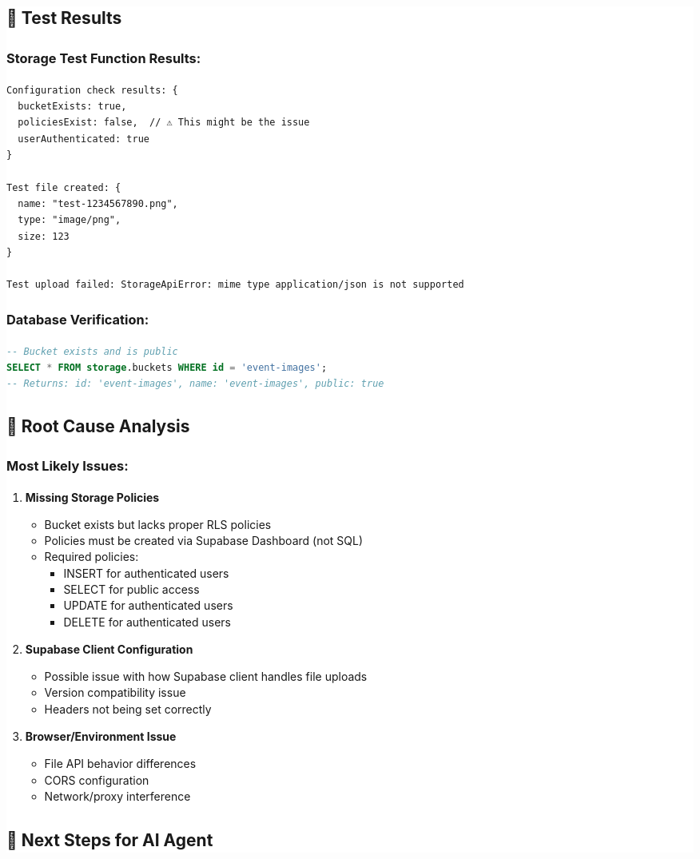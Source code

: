 ## 🧪 **Test Results**

### **Storage Test Function Results:**
```
Configuration check results: {
  bucketExists: true,
  policiesExist: false,  // ⚠️ This might be the issue
  userAuthenticated: true
}

Test file created: {
  name: "test-1234567890.png",
  type: "image/png", 
  size: 123
}

Test upload failed: StorageApiError: mime type application/json is not supported
```

### **Database Verification:**
```sql
-- Bucket exists and is public
SELECT * FROM storage.buckets WHERE id = 'event-images';
-- Returns: id: 'event-images', name: 'event-images', public: true
```

## 🚨 **Root Cause Analysis**

### **Most Likely Issues:**

1. **Missing Storage Policies**
   - Bucket exists but lacks proper RLS policies
   - Policies must be created via Supabase Dashboard (not SQL)
   - Required policies:
     - INSERT for authenticated users
     - SELECT for public access
     - UPDATE for authenticated users  
     - DELETE for authenticated users

2. **Supabase Client Configuration**
   - Possible issue with how Supabase client handles file uploads
   - Version compatibility issue
   - Headers not being set correctly

3. **Browser/Environment Issue**
   - File API behavior differences
   - CORS configuration
   - Network/proxy interference

## 📝 **Next Steps for AI Agent**
